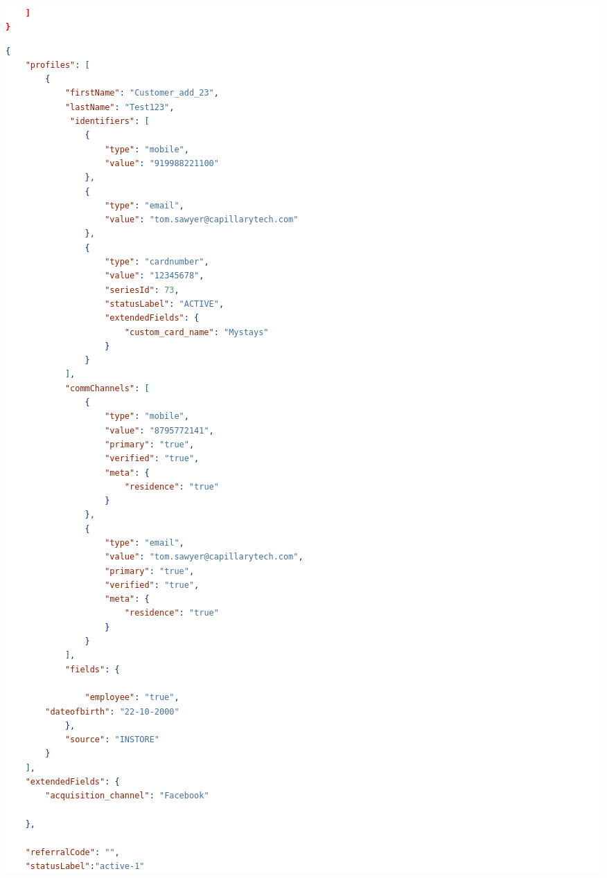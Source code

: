 ```json With external ID only
    ]
}
```
```json With customer status
{
    "profiles": [
        {
            "firstName": "Customer_add_23",
            "lastName": "Test123",
             "identifiers": [
                {
                    "type": "mobile",
                    "value": "919988221100"
                },
                {
                    "type": "email",
                    "value": "tom.sawyer@capillarytech.com"
                },
                {
                    "type": "cardnumber",
                    "value": "12345678",
                    "seriesId": 73,
                    "statusLabel": "ACTIVE",
                    "extendedFields": {
                        "custom_card_name": "Mystays"
                    }
                }
            ],
            "commChannels": [
                {
                    "type": "mobile",
                    "value": "8795772141",
                    "primary": "true",
                    "verified": "true",
                    "meta": {
                        "residence": "true"
                    }
                },
                {
                    "type": "email",
                    "value": "tom.sawyer@capillarytech.com",
                    "primary": "true",
                    "verified": "true",
                    "meta": {
                        "residence": "true"
                    }
                }
            ],
            "fields": {
                
                "employee": "true",
        "dateofbirth": "22-10-2000"
            },
            "source": "INSTORE"
        }
    ],
    "extendedFields": {
        "acquisition_channel": "Facebook"
        
    },     
    
    "referralCode": "",
    "statusLabel":"active-1"
```